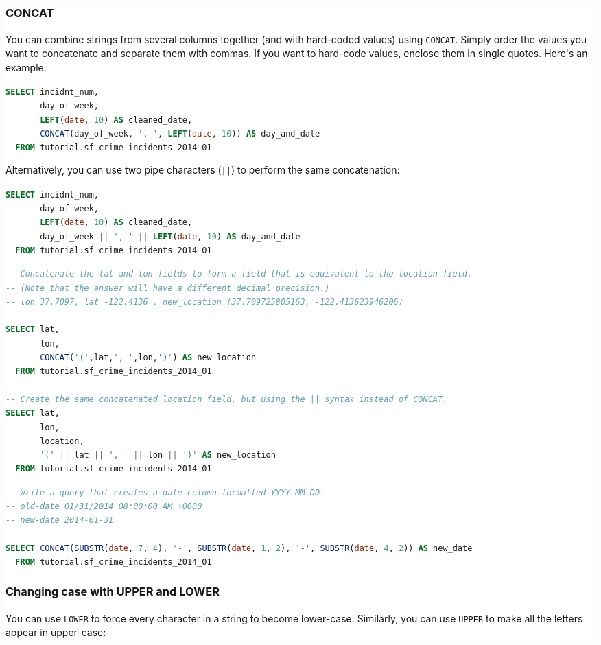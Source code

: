 ### **CONCAT**

You can combine strings from several columns together (and with hard-coded values) using `CONCAT`. Simply order the values you want to concatenate and separate them with commas. If you want to hard-code values, enclose them in single quotes. Here's an example:

```sql
SELECT incidnt_num,
       day_of_week,
       LEFT(date, 10) AS cleaned_date,
       CONCAT(day_of_week, ', ', LEFT(date, 10)) AS day_and_date
  FROM tutorial.sf_crime_incidents_2014_01
```

Alternatively, you can use two pipe characters (`||`) to perform the same concatenation:

```sql
SELECT incidnt_num,
       day_of_week,
       LEFT(date, 10) AS cleaned_date,
       day_of_week || ', ' || LEFT(date, 10) AS day_and_date
  FROM tutorial.sf_crime_incidents_2014_01
```

```sql
-- Concatenate the lat and lon fields to form a field that is equivalent to the location field.
-- (Note that the answer will have a different decimal precision.)
-- lon 37.7097, lat -122.4136 , new_location (37.709725805163, -122.413623946206)

SELECT lat,
       lon,
       CONCAT('(',lat,', ',lon,')') AS new_location
  FROM tutorial.sf_crime_incidents_2014_01

-- Create the same concatenated location field, but using the || syntax instead of CONCAT.
SELECT lat,
       lon,
       location,
       '(' || lat || ', ' || lon || ')' AS new_location
  FROM tutorial.sf_crime_incidents_2014_01
```

```sql
-- Write a query that creates a date column formatted YYYY-MM-DD.
-- old-date 01/31/2014 08:00:00 AM +0000
-- new-date 2014-01-31

SELECT CONCAT(SUBSTR(date, 7, 4), '-', SUBSTR(date, 1, 2), '-', SUBSTR(date, 4, 2)) AS new_date
  FROM tutorial.sf_crime_incidents_2014_01

```

### **Changing case with UPPER and LOWER**

You can use `LOWER` to force every character in a string to become lower-case. Similarly, you can use `UPPER` to make all the letters appear in upper-case:
